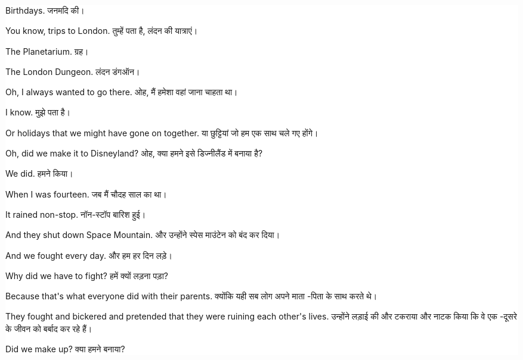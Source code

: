 
Birthdays.
जनमदि की।


You know, trips to London.
तुम्हें पता है, लंदन की यात्राएं।


The Planetarium.
ग्रह।


The London Dungeon.
लंदन डंगऑन।


Oh, I always wanted to go there.
ओह, मैं हमेशा वहां जाना चाहता था।


I know.
मुझे पता है।


Or holidays that we might have gone on together.
या छुट्टियां जो हम एक साथ चले गए होंगे।


Oh, did we make it to Disneyland?
ओह, क्या हमने इसे डिज्नीलैंड में बनाया है?


We did.
हमने किया।


When I was fourteen.
जब मैं चौदह साल का था।


It rained non-stop.
नॉन-स्टॉप बारिश हुई।


And they shut down Space Mountain.
और उन्होंने स्पेस माउंटेन को बंद कर दिया।


And we fought every day.
और हम हर दिन लड़े।


Why did we have to fight?
हमें क्यों लड़ना पड़ा?


Because that's what everyone did with their parents.
क्योंकि यही सब लोग अपने माता -पिता के साथ करते थे।


They fought and bickered and pretended that they were ruining each other's lives.
उन्होंने लड़ाई की और टकराया और नाटक किया कि वे एक -दूसरे के जीवन को बर्बाद कर रहे हैं।


Did we make up?
क्या हमने बनाया?
